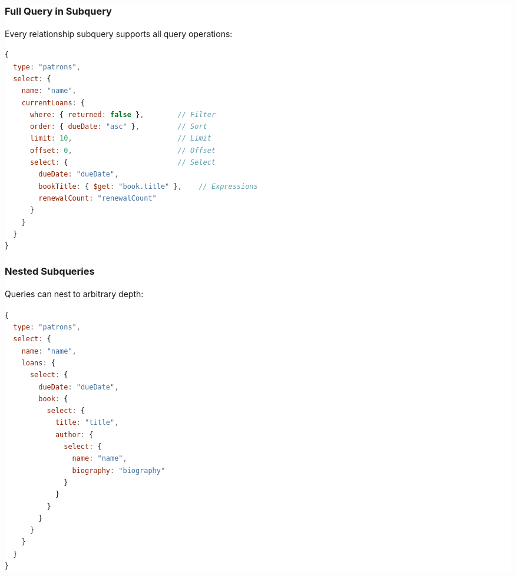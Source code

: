 ### Full Query in Subquery

Every relationship subquery supports all query operations:

```javascript
{
  type: "patrons",
  select: {
    name: "name",
    currentLoans: {
      where: { returned: false },        // Filter
      order: { dueDate: "asc" },         // Sort
      limit: 10,                         // Limit
      offset: 0,                         // Offset
      select: {                          // Select
        dueDate: "dueDate",
        bookTitle: { $get: "book.title" },    // Expressions
        renewalCount: "renewalCount"
      }
    }
  }
}
```

### Nested Subqueries

Queries can nest to arbitrary depth:

```javascript
{
  type: "patrons",
  select: {
    name: "name",
    loans: {
      select: {
        dueDate: "dueDate",
        book: {
          select: {
            title: "title",
            author: {
              select: {
                name: "name",
                biography: "biography"
              }
            }
          }
        }
      }
    }
  }
}
```

